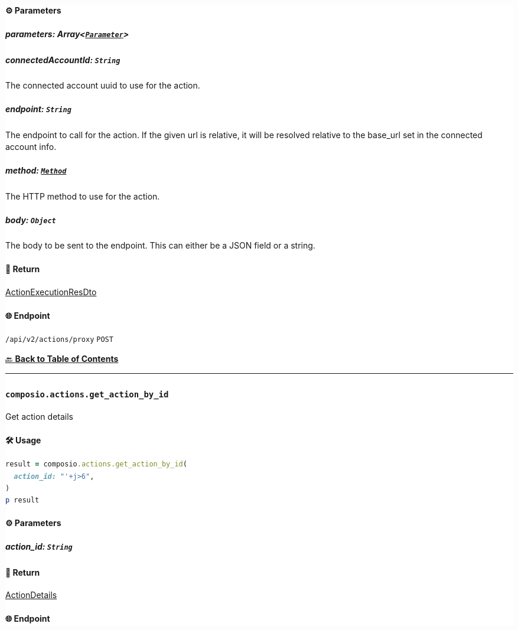 #### ⚙️ Parameters<a id="⚙️-parameters"></a>

##### parameters: Array<[`Parameter`](./lib/composio/models/parameter.rb)><a id="parameters-array"></a>
##### connectedAccountId: `String`<a id="connectedaccountid-string"></a>
The connected account uuid to use for the action.

##### endpoint: `String`<a id="endpoint-string"></a>
The endpoint to call for the action. If the given url is relative, it will be
resolved relative to the base_url set in the connected account info.

##### method: [`Method`](./lib/composio/models/method.rb)<a id="method-methodlibcomposiomodelsmethodrb"></a>
The HTTP method to use for the action.

##### body: `Object`<a id="body-object"></a>
The body to be sent to the endpoint. This can either be a JSON field or a
string.

#### 🔄 Return<a id="🔄-return"></a>

[ActionExecutionResDto](./lib/composio/models/action_execution_res_dto.rb)

#### 🌐 Endpoint<a id="🌐-endpoint"></a>

`/api/v2/actions/proxy` `POST`

[🔙 **Back to Table of Contents**](#table-of-contents)

---


### `composio.actions.get_action_by_id`<a id="composioactionsget_action_by_id"></a>

Get action details

#### 🛠️ Usage<a id="🛠️-usage"></a>

```ruby
result = composio.actions.get_action_by_id(
  action_id: "'+j>6",
)
p result
```

#### ⚙️ Parameters<a id="⚙️-parameters"></a>

##### action_id: `String`<a id="action_id-string"></a>
#### 🔄 Return<a id="🔄-return"></a>

[ActionDetails](./lib/composio/models/action_details.rb)

#### 🌐 Endpoint<a id="🌐-endpoint"></a>
